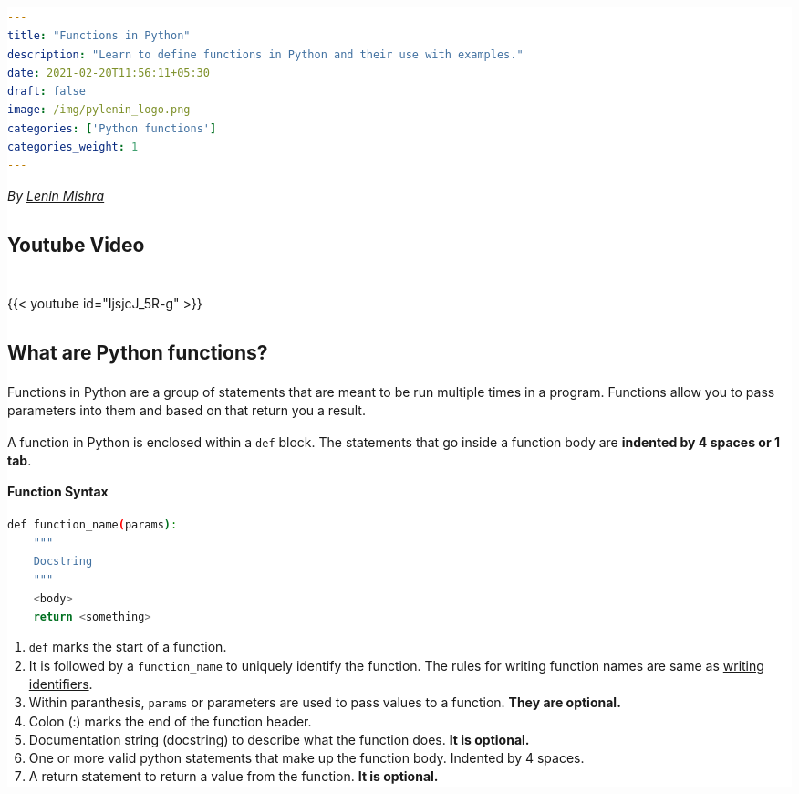 ```yaml
---
title: "Functions in Python"
description: "Learn to define functions in Python and their use with examples."
date: 2021-02-20T11:56:11+05:30
draft: false
image: /img/pylenin_logo.png
categories: ['Python functions']
categories_weight: 1
---
```

<div class="sharethis-inline-follow-buttons"></div>

*By [Lenin Mishra](https://www.pylenin.com/authors/#lenin-mishra)*

## Youtube Video

<br>
{{< youtube id="IjsjcJ_5R-g" >}}
<br>

## What are Python functions?

Functions in Python are a group of statements that are meant 
to be run multiple times in a program. Functions allow you to pass 
parameters into them and based on that return you a result.

A function in Python is enclosed within a `def` block. The statements that 
go inside a function body are **indented by 4 spaces or 1 tab**.

**Function Syntax**

```bash
def function_name(params):
    """
    Docstring
    """
    <body>
    return <something>
```

1. `def` marks the start of a function.
2. It is followed by a `function_name` to uniquely identify the function. The rules for writing function names are same as [writing identifiers](https://www.pylenin.com/blogs/keywords-identifiers/#rules-to-remember-while-writing-identifiers).
3. Within paranthesis, `params` or parameters are used to pass values to a function. **They are optional.**
4. Colon (:) marks the end of the function header.
5. Documentation string (docstring) to describe what the function does. **It is optional.**
6. One or more valid python statements that make up the function body. Indented by 4 spaces.
7. A return statement to return a value from the function. **It is optional.**

<script async src="https://pagead2.googlesyndication.com/pagead/js/adsbygoogle.js"></script>
